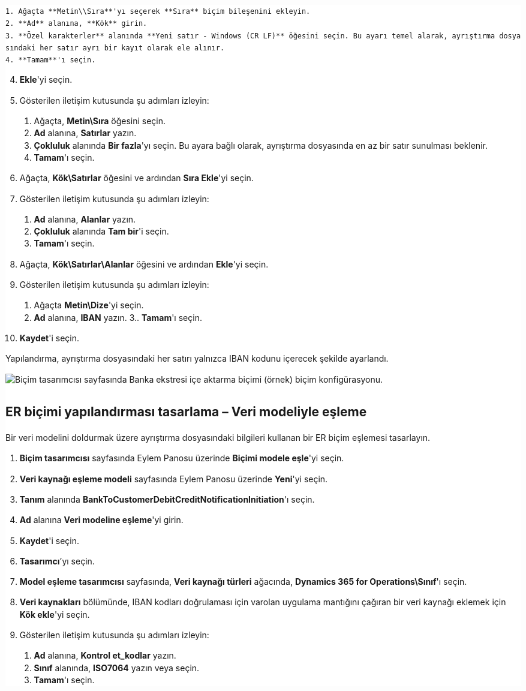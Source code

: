     1. Ağaçta **Metin\\Sıra**'yı seçerek **Sıra** biçim bileşenini ekleyin.
    2. **Ad** alanına, **Kök** girin.
    3. **Özel karakterler** alanında **Yeni satır - Windows (CR LF)** öğesini seçin. Bu ayarı temel alarak, ayrıştırma dosyasındaki her satır ayrı bir kayıt olarak ele alınır.
    4. **Tamam**'ı seçin.

4. **Ekle**'yi seçin.
5. Gösterilen iletişim kutusunda şu adımları izleyin:

    1. Ağaçta, **Metin\\Sıra** öğesini seçin.
    2. **Ad** alanına, **Satırlar** yazın.
    3. **Çokluluk** alanında **Bir fazla**'yı seçin. Bu ayara bağlı olarak, ayrıştırma dosyasında en az bir satır sunulması beklenir.
    4. **Tamam**'ı seçin.

6. Ağaçta, **Kök\\Satırlar** öğesini ve ardından **Sıra Ekle**'yi seçin.
7. Gösterilen iletişim kutusunda şu adımları izleyin:

    1. **Ad** alanına, **Alanlar** yazın.
    2. **Çokluluk** alanında **Tam bir**'i seçin.
    3. **Tamam**'ı seçin.

8. Ağaçta, **Kök\\Satırlar\\Alanlar** öğesini ve ardından **Ekle**'yi seçin.
9. Gösterilen iletişim kutusunda şu adımları izleyin:

    1. Ağaçta **Metin\\Dize**'yi seçin.
    2. **Ad** alanına, **IBAN** yazın.
    3.. **Tamam**'ı seçin.

10. **Kaydet**'i seçin.

Yapılandırma, ayrıştırma dosyasındaki her satırı yalnızca IBAN kodunu içerecek şekilde ayarlandı.

![Biçim tasarımcısı sayfasında Banka ekstresi içe aktarma biçimi (örnek) biçim konfigürasyonu.](../media/design-expressions-app-class-er-01.png)

## <a name="design-the-er-format-configuration--mapping-to-a-data-model"></a>ER biçimi yapılandırması tasarlama – Veri modeliyle eşleme

Bir veri modelini doldurmak üzere ayrıştırma dosyasındaki bilgileri kullanan bir ER biçim eşlemesi tasarlayın.

1. **Biçim tasarımcısı** sayfasında Eylem Panosu üzerinde **Biçimi modele eşle**'yi seçin.
2. **Veri kaynağı eşleme modeli** sayfasında Eylem Panosu üzerinde **Yeni**'yi seçin.
3. **Tanım** alanında **BankToCustomerDebitCreditNotificationInitiation**'ı seçin.
4. **Ad** alanına **Veri modeline eşleme**'yi girin.
5. **Kaydet**'i seçin.
6. **Tasarımcı**’yı seçin.
7. **Model eşleme tasarımcısı** sayfasında, **Veri kaynağı türleri** ağacında, **Dynamics 365 for Operations\\Sınıf**'ı seçin.
8. **Veri kaynakları** bölümünde, IBAN kodları doğrulaması için varolan uygulama mantığını çağıran bir veri kaynağı eklemek için **Kök ekle**'yi seçin.
9. Gösterilen iletişim kutusunda şu adımları izleyin:

    1. **Ad** alanına, **Kontrol et\_kodlar** yazın.
    2. **Sınıf** alanında, **ISO7064** yazın veya seçin.
    3. **Tamam**'ı seçin.
